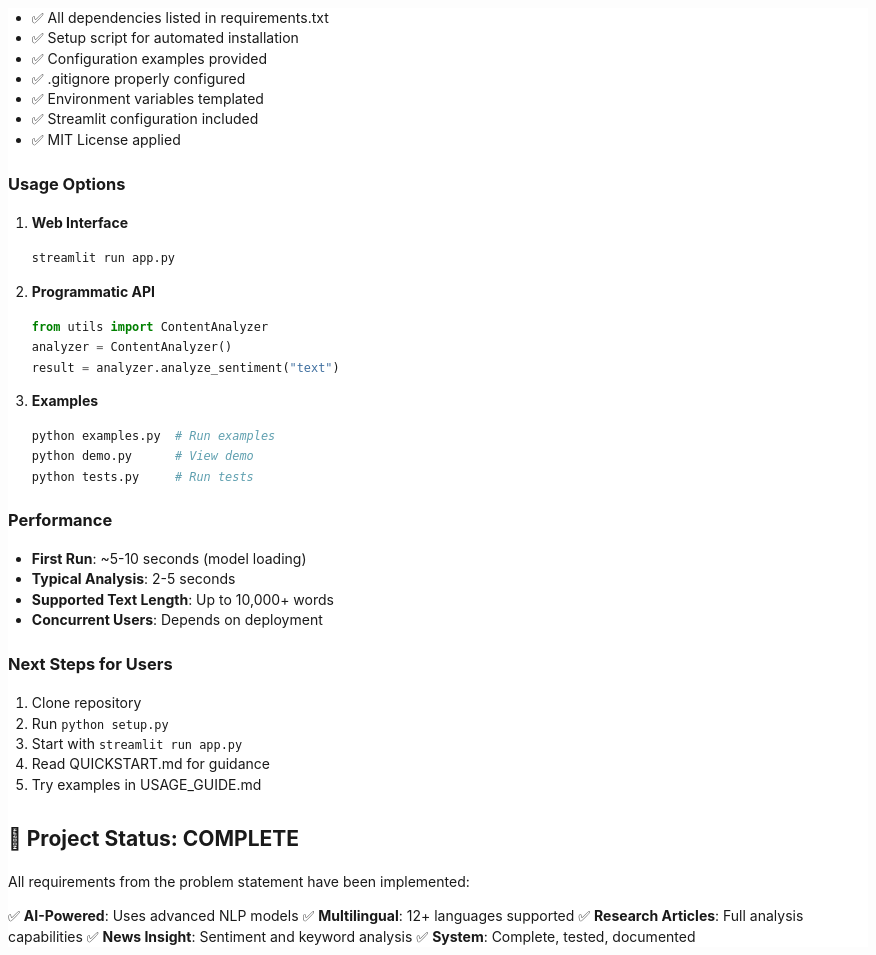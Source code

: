 - ✅ All dependencies listed in requirements.txt
- ✅ Setup script for automated installation
- ✅ Configuration examples provided
- ✅ .gitignore properly configured
- ✅ Environment variables templated
- ✅ Streamlit configuration included
- ✅ MIT License applied

### Usage Options

1. **Web Interface**
   ```bash
   streamlit run app.py
   ```

2. **Programmatic API**
   ```python
   from utils import ContentAnalyzer
   analyzer = ContentAnalyzer()
   result = analyzer.analyze_sentiment("text")
   ```

3. **Examples**
   ```bash
   python examples.py  # Run examples
   python demo.py      # View demo
   python tests.py     # Run tests
   ```

### Performance

- **First Run**: ~5-10 seconds (model loading)
- **Typical Analysis**: 2-5 seconds
- **Supported Text Length**: Up to 10,000+ words
- **Concurrent Users**: Depends on deployment

### Next Steps for Users

1. Clone repository
2. Run `python setup.py`
3. Start with `streamlit run app.py`
4. Read QUICKSTART.md for guidance
5. Try examples in USAGE_GUIDE.md

## 🎉 Project Status: COMPLETE

All requirements from the problem statement have been implemented:

✅ **AI-Powered**: Uses advanced NLP models
✅ **Multilingual**: 12+ languages supported
✅ **Research Articles**: Full analysis capabilities
✅ **News Insight**: Sentiment and keyword analysis
✅ **System**: Complete, tested, documented
